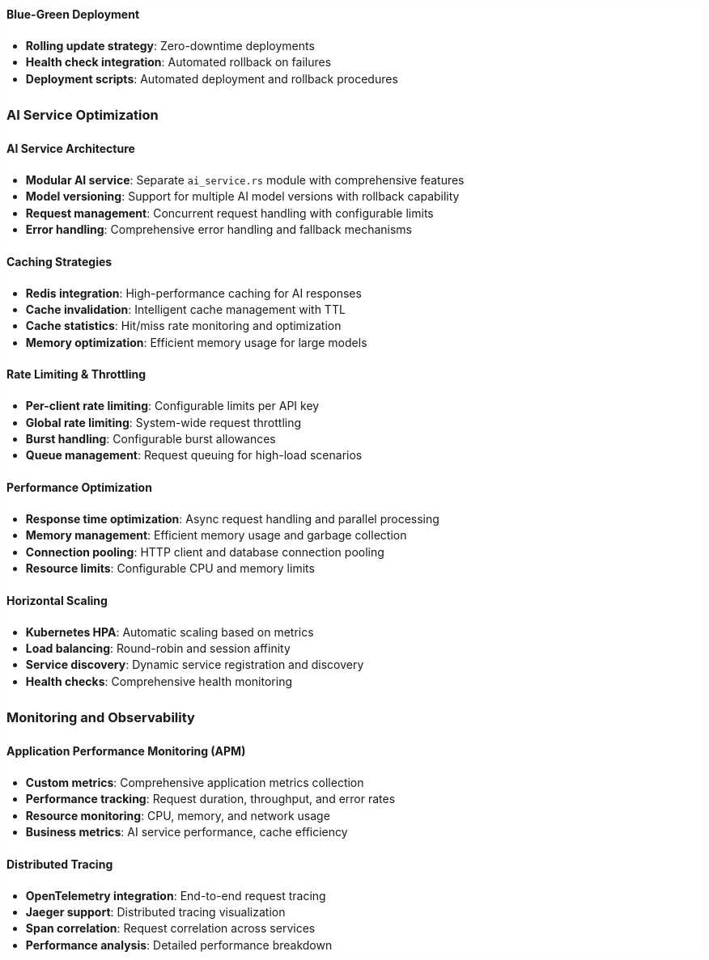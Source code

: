 #### Blue-Green Deployment
- **Rolling update strategy**: Zero-downtime deployments
- **Health check integration**: Automated rollback on failures
- **Deployment scripts**: Automated deployment and rollback procedures

### AI Service Optimization

#### AI Service Architecture
- **Modular AI service**: Separate `ai_service.rs` module with comprehensive features
- **Model versioning**: Support for multiple AI model versions with rollback capability
- **Request management**: Concurrent request handling with configurable limits
- **Error handling**: Comprehensive error handling and fallback mechanisms

#### Caching Strategies
- **Redis integration**: High-performance caching for AI responses
- **Cache invalidation**: Intelligent cache management with TTL
- **Cache statistics**: Hit/miss rate monitoring and optimization
- **Memory optimization**: Efficient memory usage for large models

#### Rate Limiting & Throttling
- **Per-client rate limiting**: Configurable limits per API key
- **Global rate limiting**: System-wide request throttling
- **Burst handling**: Configurable burst allowances
- **Queue management**: Request queuing for high-load scenarios

#### Performance Optimization
- **Response time optimization**: Async request handling and parallel processing
- **Memory management**: Efficient memory usage and garbage collection
- **Connection pooling**: HTTP client and database connection pooling
- **Resource limits**: Configurable CPU and memory limits

#### Horizontal Scaling
- **Kubernetes HPA**: Automatic scaling based on metrics
- **Load balancing**: Round-robin and session affinity
- **Service discovery**: Dynamic service registration and discovery
- **Health checks**: Comprehensive health monitoring

### Monitoring and Observability

#### Application Performance Monitoring (APM)
- **Custom metrics**: Comprehensive application metrics collection
- **Performance tracking**: Request duration, throughput, and error rates
- **Resource monitoring**: CPU, memory, and network usage
- **Business metrics**: AI service performance, cache efficiency

#### Distributed Tracing
- **OpenTelemetry integration**: End-to-end request tracing
- **Jaeger support**: Distributed tracing visualization
- **Span correlation**: Request correlation across services
- **Performance analysis**: Detailed performance breakdown
